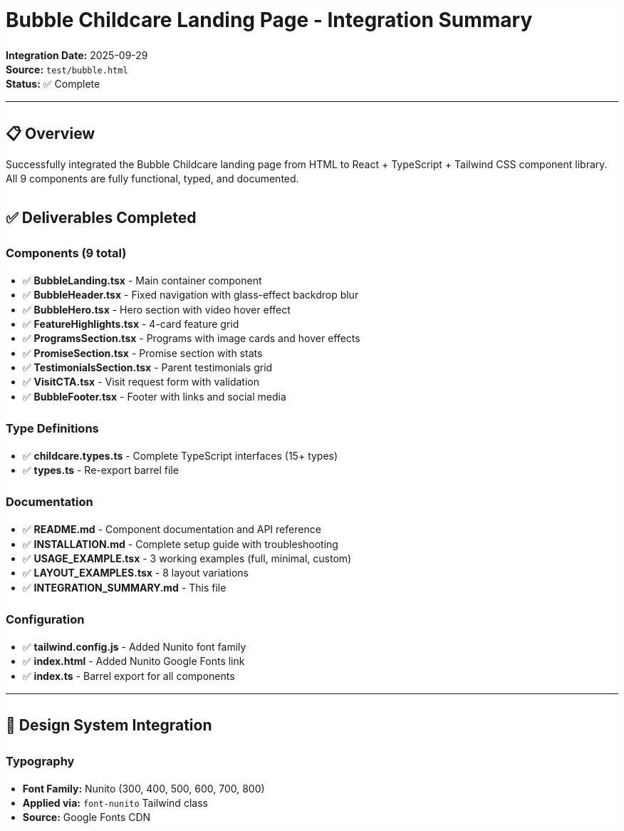 # Bubble Childcare Landing Page - Integration Summary

**Integration Date:** 2025-09-29  
**Source:** `test/bubble.html`  
**Status:** ✅ Complete

---

## 📋 Overview

Successfully integrated the Bubble Childcare landing page from HTML to React + TypeScript + Tailwind CSS component library. All 9 components are fully functional, typed, and documented.

## ✅ Deliverables Completed

### Components (9 total)
- ✅ **BubbleLanding.tsx** - Main container component
- ✅ **BubbleHeader.tsx** - Fixed navigation with glass-effect backdrop blur
- ✅ **BubbleHero.tsx** - Hero section with video hover effect
- ✅ **FeatureHighlights.tsx** - 4-card feature grid
- ✅ **ProgramsSection.tsx** - Programs with image cards and hover effects
- ✅ **PromiseSection.tsx** - Promise section with stats
- ✅ **TestimonialsSection.tsx** - Parent testimonials grid
- ✅ **VisitCTA.tsx** - Visit request form with validation
- ✅ **BubbleFooter.tsx** - Footer with links and social media

### Type Definitions
- ✅ **childcare.types.ts** - Complete TypeScript interfaces (15+ types)
- ✅ **types.ts** - Re-export barrel file

### Documentation
- ✅ **README.md** - Component documentation and API reference
- ✅ **INSTALLATION.md** - Complete setup guide with troubleshooting
- ✅ **USAGE_EXAMPLE.tsx** - 3 working examples (full, minimal, custom)
- ✅ **LAYOUT_EXAMPLES.tsx** - 8 layout variations
- ✅ **INTEGRATION_SUMMARY.md** - This file

### Configuration
- ✅ **tailwind.config.js** - Added Nunito font family
- ✅ **index.html** - Added Nunito Google Fonts link
- ✅ **index.ts** - Barrel export for all components

---

## 🎨 Design System Integration

### Typography
- **Font Family:** Nunito (300, 400, 500, 600, 700, 800)
- **Applied via:** `font-nunito` Tailwind class
- **Source:** Google Fonts CDN
